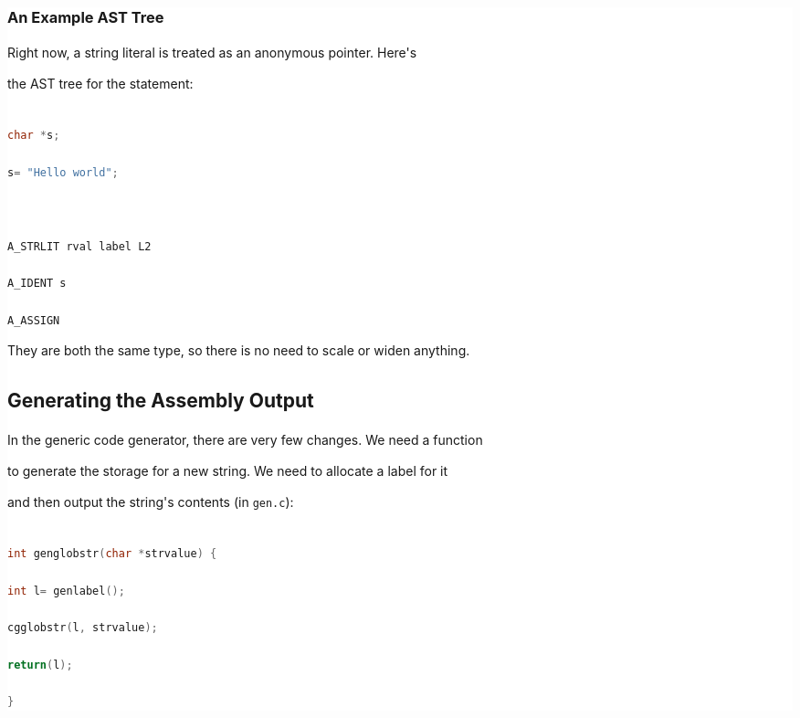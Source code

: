 
### An Example AST Tree

  

Right now, a string literal is treated as an anonymous pointer. Here's

the AST tree for the statement:

  

```c

char *s;

s= "Hello world";

  

A_STRLIT rval label L2

A_IDENT s

A_ASSIGN

```

  

They are both the same type, so there is no need to scale or widen anything.

  

## Generating the Assembly Output

  

In the generic code generator, there are very few changes. We need a function

to generate the storage for a new string. We need to allocate a label for it

and then output the string's contents (in `gen.c`):

  

```c

int genglobstr(char *strvalue) {

int l= genlabel();

cgglobstr(l, strvalue);

return(l);

}

```

  
